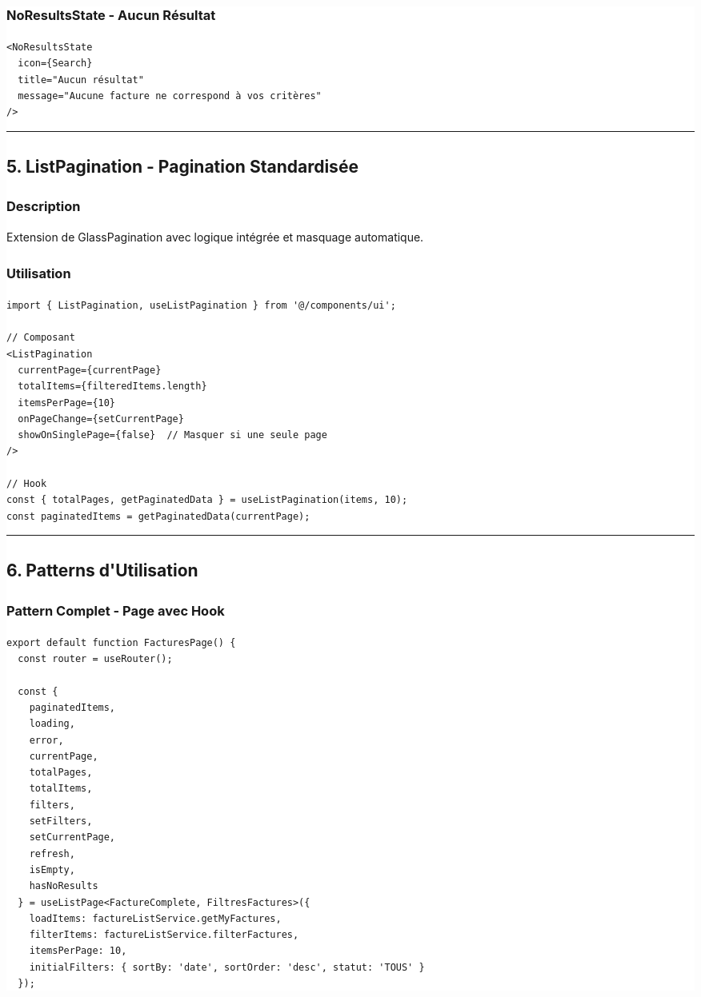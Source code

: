 ### NoResultsState - Aucun Résultat
```tsx
<NoResultsState
  icon={Search}
  title="Aucun résultat"
  message="Aucune facture ne correspond à vos critères"
/>
```

---

## 5. ListPagination - Pagination Standardisée

### Description
Extension de GlassPagination avec logique intégrée et masquage automatique.

### Utilisation
```tsx
import { ListPagination, useListPagination } from '@/components/ui';

// Composant
<ListPagination
  currentPage={currentPage}
  totalItems={filteredItems.length}
  itemsPerPage={10}
  onPageChange={setCurrentPage}
  showOnSinglePage={false}  // Masquer si une seule page
/>

// Hook
const { totalPages, getPaginatedData } = useListPagination(items, 10);
const paginatedItems = getPaginatedData(currentPage);
```

---

## 6. Patterns d'Utilisation

### Pattern Complet - Page avec Hook
```tsx
export default function FacturesPage() {
  const router = useRouter();
  
  const {
    paginatedItems,
    loading,
    error,
    currentPage,
    totalPages,
    totalItems,
    filters,
    setFilters,
    setCurrentPage,
    refresh,
    isEmpty,
    hasNoResults
  } = useListPage<FactureComplete, FiltresFactures>({
    loadItems: factureListService.getMyFactures,
    filterItems: factureListService.filterFactures,
    itemsPerPage: 10,
    initialFilters: { sortBy: 'date', sortOrder: 'desc', statut: 'TOUS' }
  });
```